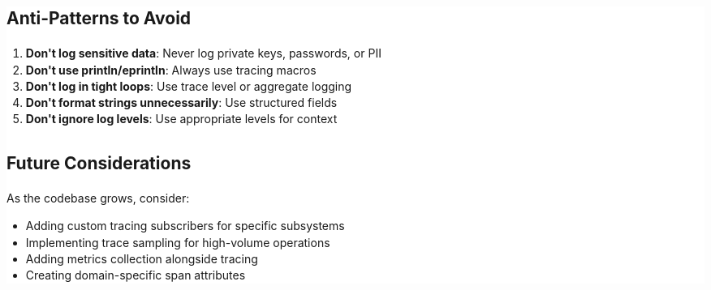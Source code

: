 ## Anti-Patterns to Avoid

1. **Don't log sensitive data**: Never log private keys, passwords, or PII
2. **Don't use println/eprintln**: Always use tracing macros
3. **Don't log in tight loops**: Use trace level or aggregate logging
4. **Don't format strings unnecessarily**: Use structured fields
5. **Don't ignore log levels**: Use appropriate levels for context

## Future Considerations

As the codebase grows, consider:

- Adding custom tracing subscribers for specific subsystems
- Implementing trace sampling for high-volume operations
- Adding metrics collection alongside tracing
- Creating domain-specific span attributes
